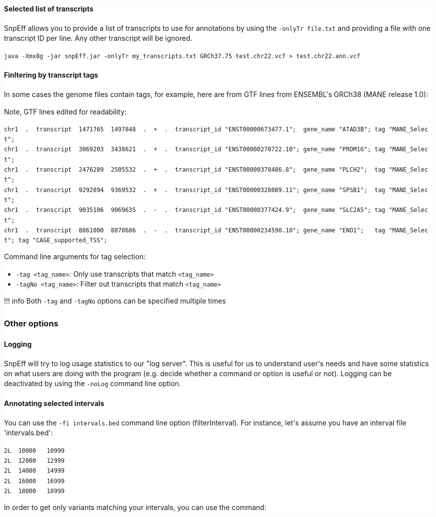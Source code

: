 #### Selected list of transcripts

SnpEff allows you to provide a list of transcripts to use for annotations by using the `-onlyTr file.txt` and providing a file with one transcript ID per line.
Any other transcript will be ignored.

```
java -Xmx8g -jar snpEff.jar -onlyTr my_transcripts.txt GRCh37.75 test.chr22.vcf > test.chr22.ann.vcf
```

#### Finltering by transcript tags

In some cases the genome files contain tags, for example, here are from GTF lines from ENSEMBL's GRCh38 (MANE release 1.0):

Note, GTF lines edited for readability:
```
chr1  .  transcript  1471765  1497848  .  +  .  transcript_id "ENST00000673477.1";  gene_name "ATAD3B"; tag "MANE_Select";
chr1  .  transcript  3069203  3438621  .  +  .  transcript_id "ENST00000270722.10"; gene_name "PRDM16"; tag "MANE_Select";
chr1  .  transcript  2476289  2505532  .  +  .  transcript_id "ENST00000378486.8";  gene_name "PLCH2";  tag "MANE_Select";
chr1  .  transcript  9292894  9369532  .  +  .  transcript_id "ENST00000328089.11"; gene_name "SPSB1";  tag "MANE_Select";
chr1  .  transcript  9035106  9069635  .  -  .  transcript_id "ENST00000377424.9";  gene_name "SLC2A5"; tag "MANE_Select";
chr1  .  transcript  8861000  8878686  .  -  .  transcript_id "ENST00000234590.10"; gene_name "ENO1";   tag "MANE_Select"; tag "CAGE_supported_TSS";
```

Command line arguments for tag selection:

- `-tag <tag_name>`: Only use transcripts that match `<tag_name>`
- `-tagNo <tag_name>`: Filter out transcripts that match `<tag_name>`


!!! info
	Both `-tag` and `-tagNo` options can be specified multiple times

### Other options

#### Logging

SnpEff will try to log usage statistics to our "log server".
This is useful for us to understand user's needs and have some statistics on what users are doing with the program (e.g. decide whether a command or option is useful or not).
Logging can be deactivated by using the `-noLog` command line option.

#### Annotating selected intervals

You can use the `-fi intervals.bed` command line option (filterInterval). For instance, let's assume you have an interval file 'intervals.bed':
```
2L	10000	10999
2L	12000	12999
2L	14000	14999
2L	16000	16999
2L	18000	18999 
```
In order to get only variants matching your intervals, you can use the command:
